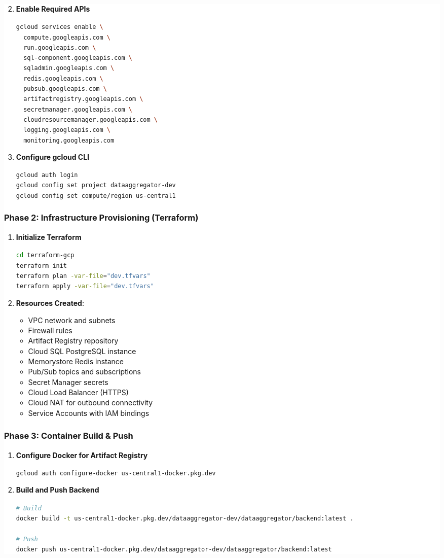 2. **Enable Required APIs**
   ```bash
   gcloud services enable \
     compute.googleapis.com \
     run.googleapis.com \
     sql-component.googleapis.com \
     sqladmin.googleapis.com \
     redis.googleapis.com \
     pubsub.googleapis.com \
     artifactregistry.googleapis.com \
     secretmanager.googleapis.com \
     cloudresourcemanager.googleapis.com \
     logging.googleapis.com \
     monitoring.googleapis.com
   ```

3. **Configure gcloud CLI**
   ```bash
   gcloud auth login
   gcloud config set project dataaggregator-dev
   gcloud config set compute/region us-central1
   ```

### Phase 2: Infrastructure Provisioning (Terraform)

1. **Initialize Terraform**
   ```bash
   cd terraform-gcp
   terraform init
   terraform plan -var-file="dev.tfvars"
   terraform apply -var-file="dev.tfvars"
   ```

2. **Resources Created**:
   - VPC network and subnets
   - Firewall rules
   - Artifact Registry repository
   - Cloud SQL PostgreSQL instance
   - Memorystore Redis instance
   - Pub/Sub topics and subscriptions
   - Secret Manager secrets
   - Cloud Load Balancer (HTTPS)
   - Cloud NAT for outbound connectivity
   - Service Accounts with IAM bindings

### Phase 3: Container Build & Push

1. **Configure Docker for Artifact Registry**
   ```bash
   gcloud auth configure-docker us-central1-docker.pkg.dev
   ```

2. **Build and Push Backend**
   ```bash
   # Build
   docker build -t us-central1-docker.pkg.dev/dataaggregator-dev/dataaggregator/backend:latest .

   # Push
   docker push us-central1-docker.pkg.dev/dataaggregator-dev/dataaggregator/backend:latest
   ```
